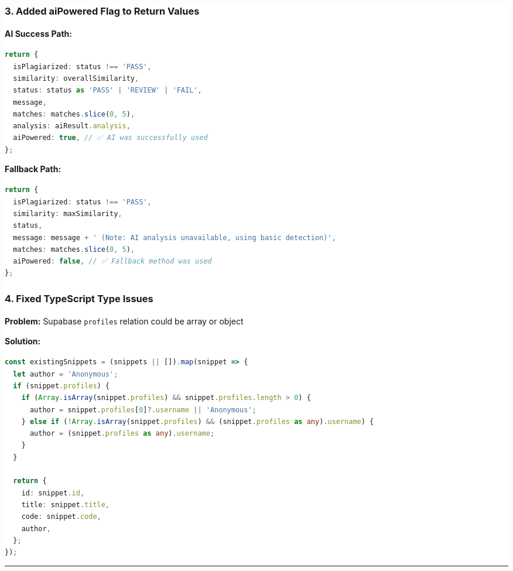 ### 3. **Added aiPowered Flag to Return Values**

**AI Success Path:**
```typescript
return {
  isPlagiarized: status !== 'PASS',
  similarity: overallSimilarity,
  status: status as 'PASS' | 'REVIEW' | 'FAIL',
  message,
  matches: matches.slice(0, 5),
  analysis: aiResult.analysis,
  aiPowered: true, // ✅ AI was successfully used
};
```

**Fallback Path:**
```typescript
return {
  isPlagiarized: status !== 'PASS',
  similarity: maxSimilarity,
  status,
  message: message + ' (Note: AI analysis unavailable, using basic detection)',
  matches: matches.slice(0, 5),
  aiPowered: false, // ✅ Fallback method was used
};
```

### 4. **Fixed TypeScript Type Issues**

**Problem:** Supabase `profiles` relation could be array or object

**Solution:**
```typescript
const existingSnippets = (snippets || []).map(snippet => {
  let author = 'Anonymous';
  if (snippet.profiles) {
    if (Array.isArray(snippet.profiles) && snippet.profiles.length > 0) {
      author = snippet.profiles[0]?.username || 'Anonymous';
    } else if (!Array.isArray(snippet.profiles) && (snippet.profiles as any).username) {
      author = (snippet.profiles as any).username;
    }
  }
  
  return {
    id: snippet.id,
    title: snippet.title,
    code: snippet.code,
    author,
  };
});
```

---
